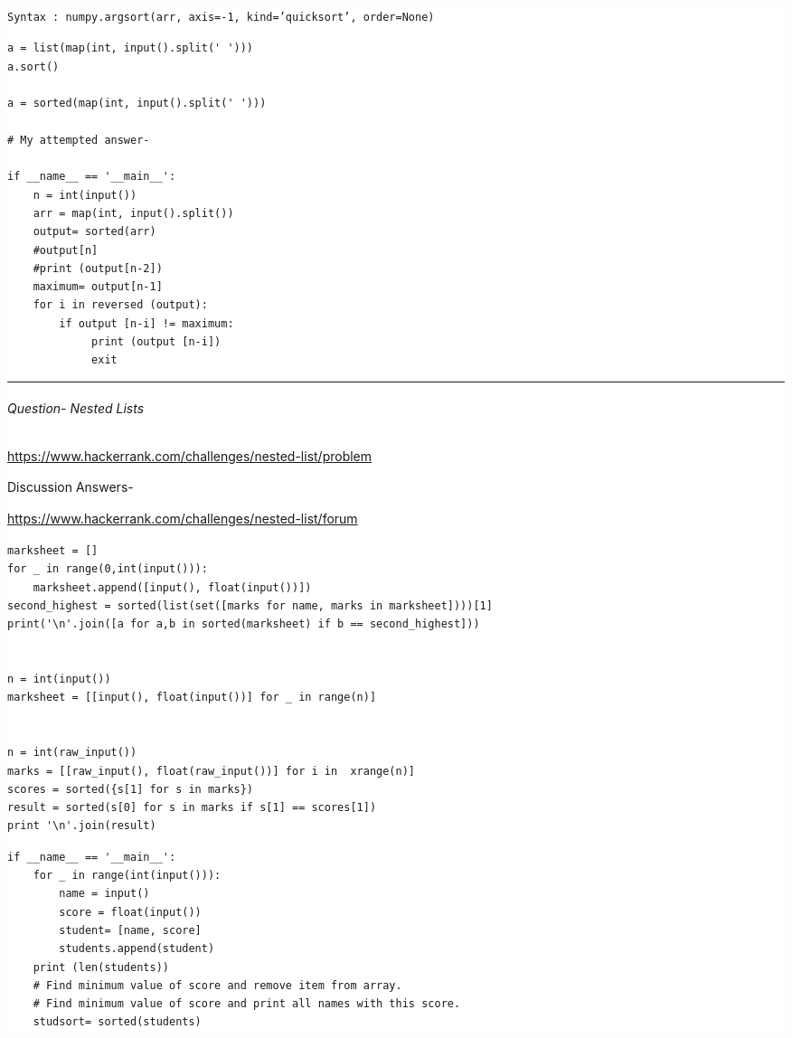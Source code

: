     Syntax : numpy.argsort(arr, axis=-1, kind=’quicksort’, order=None)

```pycon
a = list(map(int, input().split(' ')))
a.sort()

a = sorted(map(int, input().split(' ')))

# My attempted answer-

if __name__ == '__main__':
    n = int(input())
    arr = map(int, input().split())
    output= sorted(arr)
    #output[n]
    #print (output[n-2])
    maximum= output[n-1]
    for i in reversed (output):
        if output [n-i] != maximum:
             print (output [n-i])
             exit
```


_____________

###### Question- Nested Lists

https://www.hackerrank.com/challenges/nested-list/problem

Discussion Answers-

https://www.hackerrank.com/challenges/nested-list/forum

```pycon
marksheet = []
for _ in range(0,int(input())):
    marksheet.append([input(), float(input())])
second_highest = sorted(list(set([marks for name, marks in marksheet])))[1]
print('\n'.join([a for a,b in sorted(marksheet) if b == second_highest]))


n = int(input())
marksheet = [[input(), float(input())] for _ in range(n)]


n = int(raw_input())
marks = [[raw_input(), float(raw_input())] for i in  xrange(n)]           
scores = sorted({s[1] for s in marks})
result = sorted(s[0] for s in marks if s[1] == scores[1])
print '\n'.join(result)

```

```pycon
if __name__ == '__main__':
    for _ in range(int(input())):
        name = input()
        score = float(input())
        student= [name, score]
        students.append(student)
    print (len(students))
    # Find minimum value of score and remove item from array. 
    # Find minimum value of score and print all names with this score. 
    studsort= sorted(students)
```
